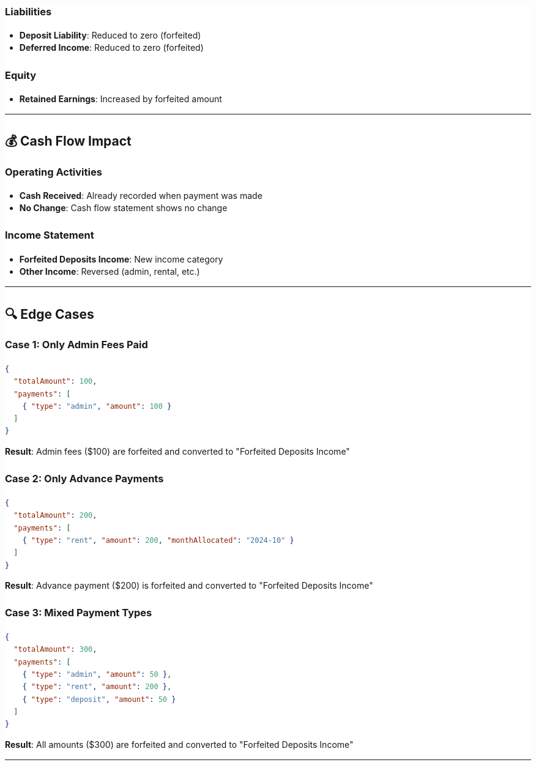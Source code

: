 ### **Liabilities**
- **Deposit Liability**: Reduced to zero (forfeited)
- **Deferred Income**: Reduced to zero (forfeited)

### **Equity**
- **Retained Earnings**: Increased by forfeited amount

---

## 💰 **Cash Flow Impact**

### **Operating Activities**
- **Cash Received**: Already recorded when payment was made
- **No Change**: Cash flow statement shows no change

### **Income Statement**
- **Forfeited Deposits Income**: New income category
- **Other Income**: Reversed (admin, rental, etc.)

---

## 🔍 **Edge Cases**

### **Case 1: Only Admin Fees Paid**
```json
{
  "totalAmount": 100,
  "payments": [
    { "type": "admin", "amount": 100 }
  ]
}
```
**Result**: Admin fees ($100) are forfeited and converted to "Forfeited Deposits Income"

### **Case 2: Only Advance Payments**
```json
{
  "totalAmount": 200,
  "payments": [
    { "type": "rent", "amount": 200, "monthAllocated": "2024-10" }
  ]
}
```
**Result**: Advance payment ($200) is forfeited and converted to "Forfeited Deposits Income"

### **Case 3: Mixed Payment Types**
```json
{
  "totalAmount": 300,
  "payments": [
    { "type": "admin", "amount": 50 },
    { "type": "rent", "amount": 200 },
    { "type": "deposit", "amount": 50 }
  ]
}
```
**Result**: All amounts ($300) are forfeited and converted to "Forfeited Deposits Income"

---